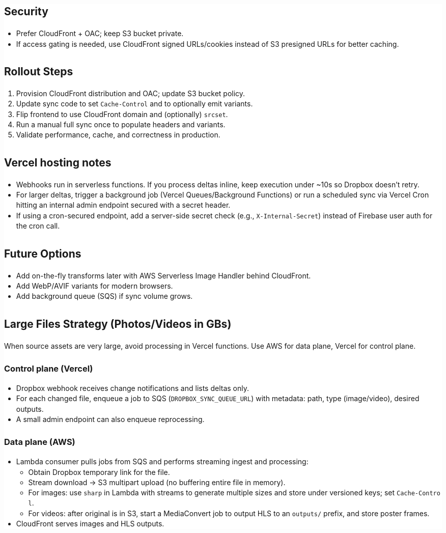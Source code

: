 ## Security

- Prefer CloudFront + OAC; keep S3 bucket private.
- If access gating is needed, use CloudFront signed URLs/cookies instead of S3 presigned URLs for better caching.

## Rollout Steps

1. Provision CloudFront distribution and OAC; update S3 bucket policy.
2. Update sync code to set `Cache-Control` and to optionally emit variants.
3. Flip frontend to use CloudFront domain and (optionally) `srcset`.
4. Run a manual full sync once to populate headers and variants.
5. Validate performance, cache, and correctness in production.

## Vercel hosting notes

- Webhooks run in serverless functions. If you process deltas inline, keep execution under ~10s so Dropbox doesn’t retry.
- For larger deltas, trigger a background job (Vercel Queues/Background Functions) or run a scheduled sync via Vercel Cron hitting an internal admin endpoint secured with a secret header.
- If using a cron-secured endpoint, add a server-side secret check (e.g., `X-Internal-Secret`) instead of Firebase user auth for the cron call.

## Future Options

- Add on-the-fly transforms later with AWS Serverless Image Handler behind CloudFront.
- Add WebP/AVIF variants for modern browsers.
- Add background queue (SQS) if sync volume grows.

## Large Files Strategy (Photos/Videos in GBs)

When source assets are very large, avoid processing in Vercel functions. Use AWS for data plane, Vercel for control plane.

### Control plane (Vercel)
- Dropbox webhook receives change notifications and lists deltas only.
- For each changed file, enqueue a job to SQS (`DROPBOX_SYNC_QUEUE_URL`) with metadata: path, type (image/video), desired outputs.
- A small admin endpoint can also enqueue reprocessing.

### Data plane (AWS)
- Lambda consumer pulls jobs from SQS and performs streaming ingest and processing:
  - Obtain Dropbox temporary link for the file.
  - Stream download → S3 multipart upload (no buffering entire file in memory).
  - For images: use `sharp` in Lambda with streams to generate multiple sizes and store under versioned keys; set `Cache-Control`.
  - For videos: after original is in S3, start a MediaConvert job to output HLS to an `outputs/` prefix, and store poster frames.
- CloudFront serves images and HLS outputs.
